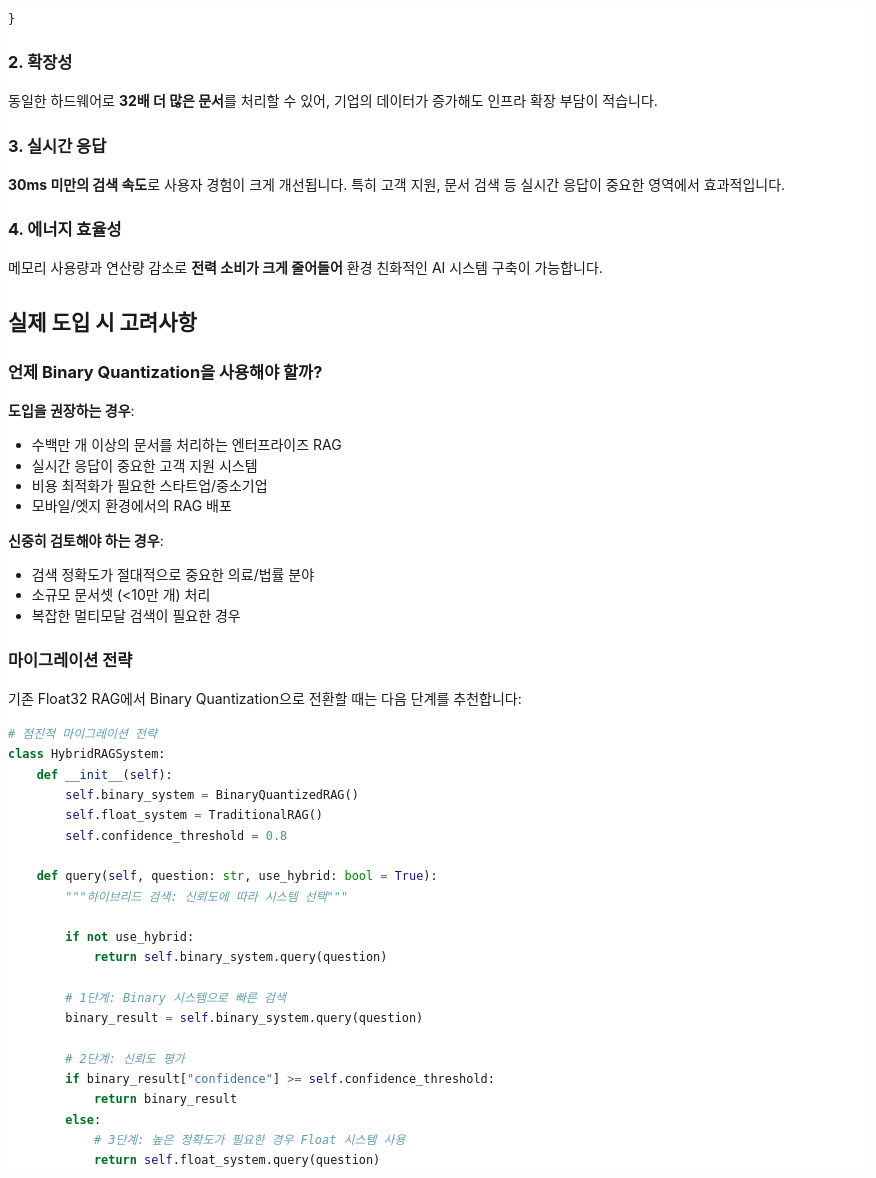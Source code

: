 ```python
}
```

### 2. 확장성

동일한 하드웨어로 **32배 더 많은 문서**를 처리할 수 있어, 기업의 데이터가 증가해도 인프라 확장 부담이 적습니다.

### 3. 실시간 응답

**30ms 미만의 검색 속도**로 사용자 경험이 크게 개선됩니다. 특히 고객 지원, 문서 검색 등 실시간 응답이 중요한 영역에서 효과적입니다.

### 4. 에너지 효율성

메모리 사용량과 연산량 감소로 **전력 소비가 크게 줄어들어** 환경 친화적인 AI 시스템 구축이 가능합니다.

## 실제 도입 시 고려사항

### 언제 Binary Quantization을 사용해야 할까?

**도입을 권장하는 경우**:
- 수백만 개 이상의 문서를 처리하는 엔터프라이즈 RAG
- 실시간 응답이 중요한 고객 지원 시스템
- 비용 최적화가 필요한 스타트업/중소기업
- 모바일/엣지 환경에서의 RAG 배포

**신중히 검토해야 하는 경우**:
- 검색 정확도가 절대적으로 중요한 의료/법률 분야
- 소규모 문서셋 (<10만 개) 처리
- 복잡한 멀티모달 검색이 필요한 경우

### 마이그레이션 전략

기존 Float32 RAG에서 Binary Quantization으로 전환할 때는 다음 단계를 추천합니다:

```python
# 점진적 마이그레이션 전략
class HybridRAGSystem:
    def __init__(self):
        self.binary_system = BinaryQuantizedRAG()
        self.float_system = TraditionalRAG()
        self.confidence_threshold = 0.8
    
    def query(self, question: str, use_hybrid: bool = True):
        """하이브리드 검색: 신뢰도에 따라 시스템 선택"""
        
        if not use_hybrid:
            return self.binary_system.query(question)
        
        # 1단계: Binary 시스템으로 빠른 검색
        binary_result = self.binary_system.query(question)
        
        # 2단계: 신뢰도 평가
        if binary_result["confidence"] >= self.confidence_threshold:
            return binary_result
        else:
            # 3단계: 높은 정확도가 필요한 경우 Float 시스템 사용
            return self.float_system.query(question)
```
